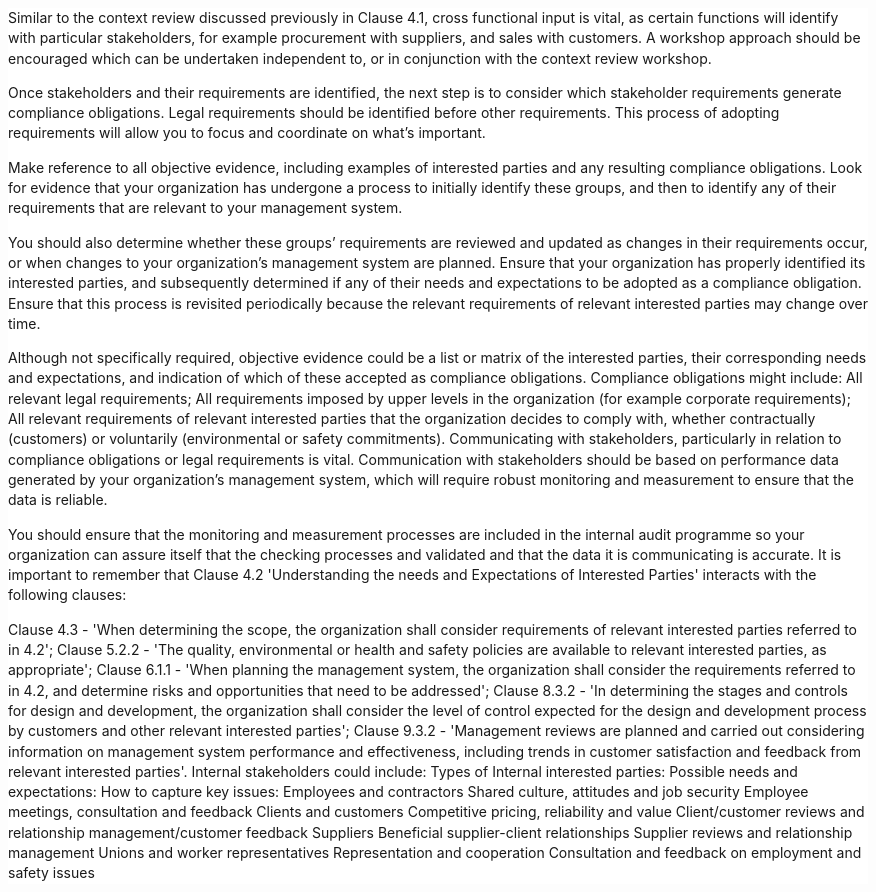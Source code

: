 Similar to the context review discussed previously in Clause 4.1, cross functional input is vital, as certain functions will identify with particular stakeholders, for example procurement with suppliers, and sales with customers. A workshop approach should be encouraged which can be undertaken independent to, or in conjunction with the context review workshop.

Once stakeholders and their requirements are identified, the next step is to consider which stakeholder requirements generate compliance obligations. Legal requirements should be identified before other requirements. This process of adopting requirements will allow you to focus and coordinate on what’s important.

Make reference to all objective evidence, including examples of interested parties and any resulting compliance obligations. Look for evidence that your organization has undergone a process to initially identify these groups, and then to identify any of their requirements that are relevant to your management system.

You should also determine whether these groups’ requirements are reviewed and updated as changes in their requirements occur, or when changes to your organization’s management system are planned. Ensure that your organization has properly identified its interested parties, and subsequently determined if any of their needs and expectations to be adopted as a compliance obligation. Ensure that this process is revisited periodically because the relevant requirements of relevant interested parties may change over time.

Although not specifically required, objective evidence could be a list or matrix of the interested parties, their corresponding needs and expectations, and indication of which of these accepted as compliance obligations. Compliance obligations might include:
All relevant legal requirements;
All requirements imposed by upper levels in the organization (for example corporate requirements);
All relevant requirements of relevant interested parties that the organization decides to comply with, whether contractually (customers) or voluntarily (environmental or safety commitments).
Communicating with stakeholders, particularly in relation to compliance obligations or legal requirements is vital. Communication with stakeholders should be based on performance data generated by your organization’s management system, which will require robust monitoring and measurement to ensure that the data is reliable.

You should ensure that the monitoring and measurement processes are included in the internal audit programme so your organization can assure itself that the checking processes and validated and that the data it is communicating is accurate. It is important to remember that Clause 4.2 'Understanding the needs and Expectations of Interested Parties' interacts with the following clauses:

Clause 4.3 - 'When determining the scope, the organization shall consider requirements of relevant interested parties referred to in 4.2';
Clause 5.2.2 - 'The quality, environmental or health and safety policies are available to relevant interested parties, as appropriate';
Clause 6.1.1 - 'When planning the management system, the organization shall consider the requirements referred to in 4.2, and determine risks and opportunities that need to be addressed';
Clause 8.3.2 - 'In determining the stages and controls for design and development, the organization shall consider the level of control expected for the design and development process by customers and other relevant interested parties';
Clause 9.3.2 - 'Management reviews are planned and carried out considering information on management system performance and effectiveness, including trends in customer satisfaction and feedback from relevant interested parties'.
Internal stakeholders could include:
Types of Internal interested parties:	Possible needs and expectations:	How to capture key issues:
Employees and contractors	Shared culture, attitudes and job security	Employee meetings, consultation and feedback
Clients and customers	Competitive pricing, reliability and value	Client/customer reviews and relationship management/customer feedback
Suppliers	Beneficial supplier-client relationships	Supplier reviews and relationship management
Unions and worker representatives	Representation and cooperation	Consultation and feedback on employment and safety issues
 